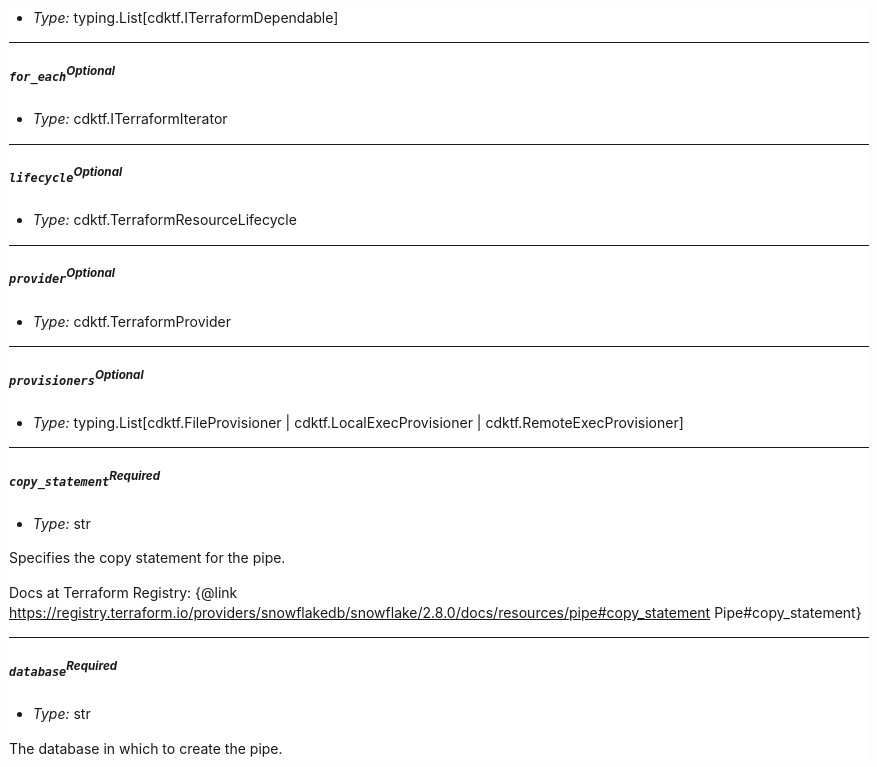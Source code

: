 - *Type:* typing.List[cdktf.ITerraformDependable]

---

##### `for_each`<sup>Optional</sup> <a name="for_each" id="@cdktf/provider-snowflake.pipe.Pipe.Initializer.parameter.forEach"></a>

- *Type:* cdktf.ITerraformIterator

---

##### `lifecycle`<sup>Optional</sup> <a name="lifecycle" id="@cdktf/provider-snowflake.pipe.Pipe.Initializer.parameter.lifecycle"></a>

- *Type:* cdktf.TerraformResourceLifecycle

---

##### `provider`<sup>Optional</sup> <a name="provider" id="@cdktf/provider-snowflake.pipe.Pipe.Initializer.parameter.provider"></a>

- *Type:* cdktf.TerraformProvider

---

##### `provisioners`<sup>Optional</sup> <a name="provisioners" id="@cdktf/provider-snowflake.pipe.Pipe.Initializer.parameter.provisioners"></a>

- *Type:* typing.List[cdktf.FileProvisioner | cdktf.LocalExecProvisioner | cdktf.RemoteExecProvisioner]

---

##### `copy_statement`<sup>Required</sup> <a name="copy_statement" id="@cdktf/provider-snowflake.pipe.Pipe.Initializer.parameter.copyStatement"></a>

- *Type:* str

Specifies the copy statement for the pipe.

Docs at Terraform Registry: {@link https://registry.terraform.io/providers/snowflakedb/snowflake/2.8.0/docs/resources/pipe#copy_statement Pipe#copy_statement}

---

##### `database`<sup>Required</sup> <a name="database" id="@cdktf/provider-snowflake.pipe.Pipe.Initializer.parameter.database"></a>

- *Type:* str

The database in which to create the pipe.
